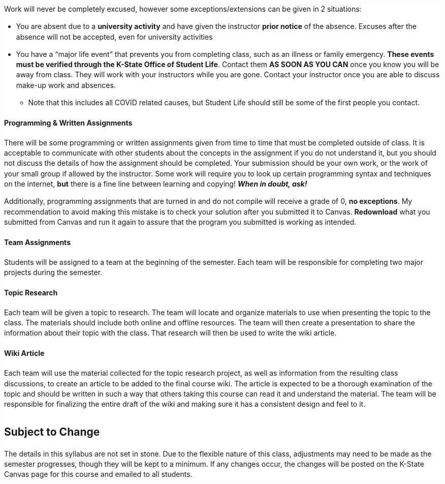 Work will never be completely excused, however some exceptions/extensions can be given in 2 situations:

- You are absent due to a **university activity** and have given the instructor **prior notice** of the absence. Excuses after the absence will not be accepted, even for university activities

- You have a “major life event” that prevents you from completing class, such as an illness or family emergency. **These events must be verified through the K-State Office of Student Life**. Contact them **AS SOON AS YOU CAN** once you know you will be away from class. They will work with your instructors while you are gone. Contact your instructor once you are able to discuss make-up work and absences.
    - Note that this includes all COVID related causes, but Student Life should still be some of the first people you contact.

#### Programming & Written Assignments

There will be some programming or written assignments given from time to time that must be completed outside of class. It is acceptable to communicate with other students about the concepts in the assignment if you do not understand it, but you should not discuss the details of how the assignment should be completed. Your submission should be your own work, or the work of your small group if allowed by the instructor.  Some work will require you to look up certain programming syntax and techniques on the internet, **but** there is a fine line between learning and copying! ***When in doubt, ask!***

Additionally, programming assignments that are turned in and do not compile will receive a grade of 0, **no exceptions**. My recommendation to avoid making this mistake is to check your solution after you submitted it to Canvas. **Redownload** what you submitted from Canvas and run it again to assure that the program you submitted is working as intended.

#### Team Assignments

Students will be assigned to a team at the beginning of the semester. Each team will be responsible for completing two major projects during the semester. 

#### Topic Research

Each team will be given a topic to research. The team will locate and organize materials to use when presenting the topic to the class. The materials should include both online and offline resources. The team will then create a presentation to share the information about their topic with the class. That research will then be used to write the wiki article.

#### Wiki Article

Each team will use the material collected for the topic research project, as well as information from the resulting class discussions, to create an article to be added to the final course wiki. The article is expected to be a thorough examination of the topic and should be written in such a way that others taking this course can read it and understand the material. The team will be responsible for finalizing the entire draft of the wiki and making sure it has a consistent design and feel to it. 

## Subject to Change

The details in this syllabus are not set in stone. Due to the flexible nature of this class, adjustments may need to be made as the semester progresses, though they will be kept to a minimum. If any changes occur, the changes will be posted on the K-State Canvas page for this course and emailed to all students.

